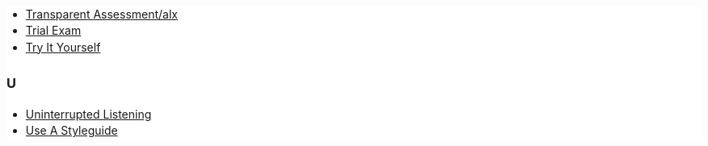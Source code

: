 *   [Transparent Assessment/alx](http://www.learningenvironmentslab.org/openpatternrepository/article/Transparent_Assessment/alx "Transparent Assessment/alx")
*   [Trial Exam](http://www.learningenvironmentslab.org/openpatternrepository/article/Trial_Exam "Trial Exam")
*   [Try It Yourself](http://www.learningenvironmentslab.org/openpatternrepository/article/Try_It_Yourself "Try It Yourself")

</div>

<div class="mw-category-group">

### U

*   [Uninterrupted Listening](http://www.learningenvironmentslab.org/openpatternrepository/article/Uninterrupted_Listening "Uninterrupted Listening")
*   [Use A Styleguide](http://www.learningenvironmentslab.org/openpatternrepository/article/Use_A_Styleguide "Use A Styleguide")


